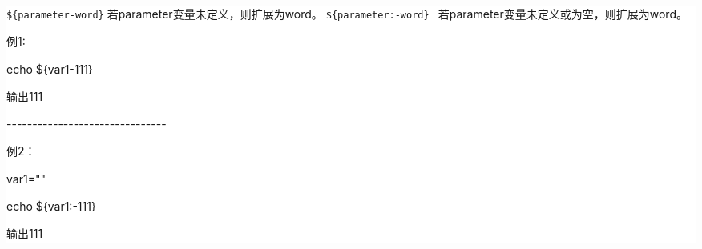 `${parameter-word}` 若parameter变量未定义，则扩展为word。
`${parameter:-word} ` 若parameter变量未定义或为空，则扩展为word。

例1:

echo ${var1-111}

输出111

\-------------------------------

例2：

var1=""

echo ${var1:-111}

输出111